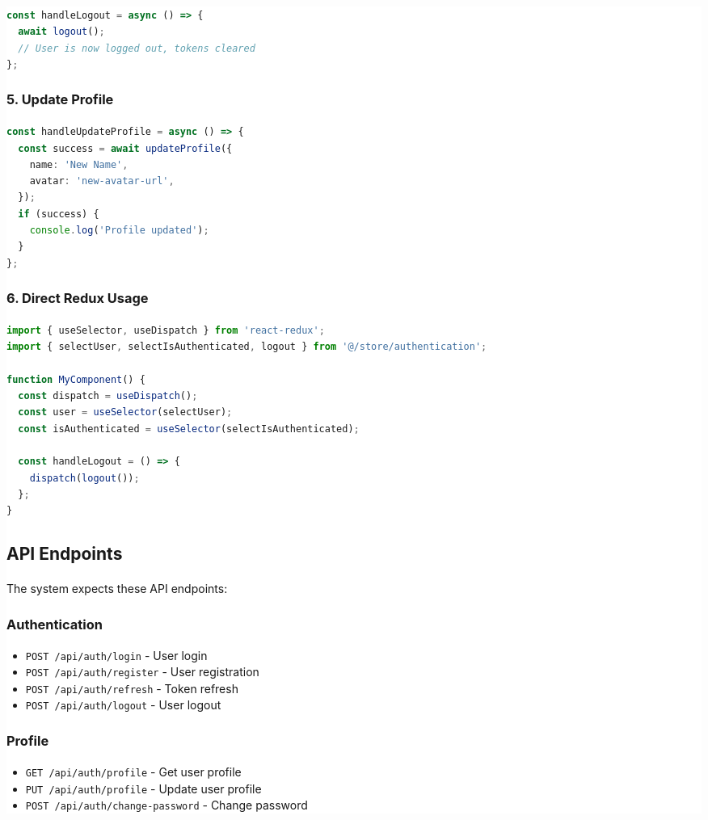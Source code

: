 ```typescript
const handleLogout = async () => {
  await logout();
  // User is now logged out, tokens cleared
};
```

### 5. Update Profile

```typescript
const handleUpdateProfile = async () => {
  const success = await updateProfile({
    name: 'New Name',
    avatar: 'new-avatar-url',
  });
  if (success) {
    console.log('Profile updated');
  }
};
```

### 6. Direct Redux Usage

```typescript
import { useSelector, useDispatch } from 'react-redux';
import { selectUser, selectIsAuthenticated, logout } from '@/store/authentication';

function MyComponent() {
  const dispatch = useDispatch();
  const user = useSelector(selectUser);
  const isAuthenticated = useSelector(selectIsAuthenticated);

  const handleLogout = () => {
    dispatch(logout());
  };
}
```

## API Endpoints

The system expects these API endpoints:

### Authentication
- `POST /api/auth/login` - User login
- `POST /api/auth/register` - User registration
- `POST /api/auth/refresh` - Token refresh
- `POST /api/auth/logout` - User logout

### Profile
- `GET /api/auth/profile` - Get user profile
- `PUT /api/auth/profile` - Update user profile
- `POST /api/auth/change-password` - Change password
